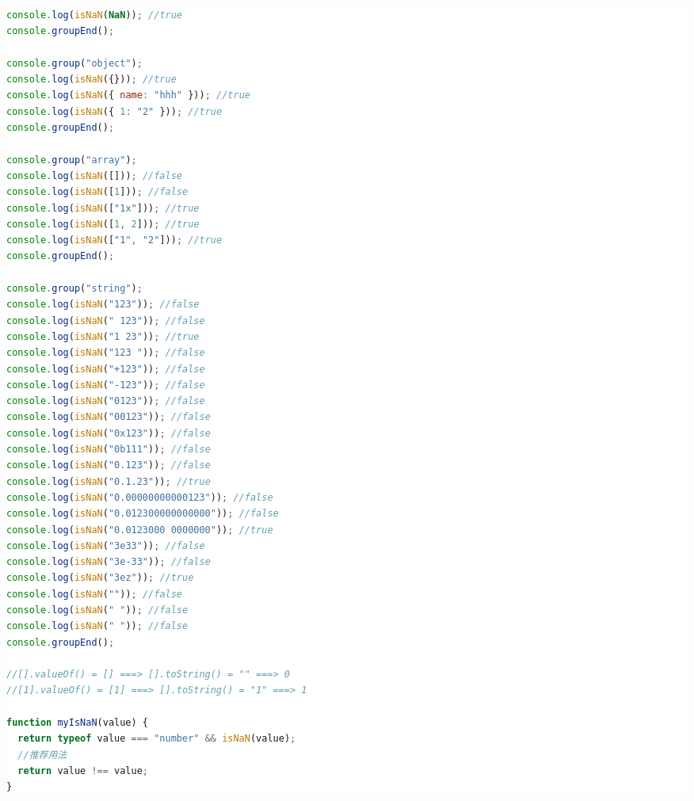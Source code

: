 ```javascript
console.log(isNaN(NaN)); //true
console.groupEnd();

console.group("object");
console.log(isNaN({})); //true
console.log(isNaN({ name: "hhh" })); //true
console.log(isNaN({ 1: "2" })); //true
console.groupEnd();

console.group("array");
console.log(isNaN([])); //false
console.log(isNaN([1])); //false
console.log(isNaN(["1x"])); //true
console.log(isNaN([1, 2])); //true
console.log(isNaN(["1", "2"])); //true
console.groupEnd();

console.group("string");
console.log(isNaN("123")); //false
console.log(isNaN(" 123")); //false
console.log(isNaN("1 23")); //true
console.log(isNaN("123 ")); //false
console.log(isNaN("+123")); //false
console.log(isNaN("-123")); //false
console.log(isNaN("0123")); //false
console.log(isNaN("00123")); //false
console.log(isNaN("0x123")); //false
console.log(isNaN("0b111")); //false
console.log(isNaN("0.123")); //false
console.log(isNaN("0.1.23")); //true
console.log(isNaN("0.00000000000123")); //false
console.log(isNaN("0.012300000000000")); //false
console.log(isNaN("0.0123000 0000000")); //true
console.log(isNaN("3e33")); //false
console.log(isNaN("3e-33")); //false
console.log(isNaN("3ez")); //true
console.log(isNaN("")); //false
console.log(isNaN(" ")); //false
console.log(isNaN(" ")); //false
console.groupEnd();

//[].valueOf() = [] ===> [].toString() = "" ===> 0
//[1].valueOf() = [1] ===> [].toString() = "1" ===> 1

function myIsNaN(value) {
  return typeof value === "number" && isNaN(value);
  //推荐用法
  return value !== value;
}
```
